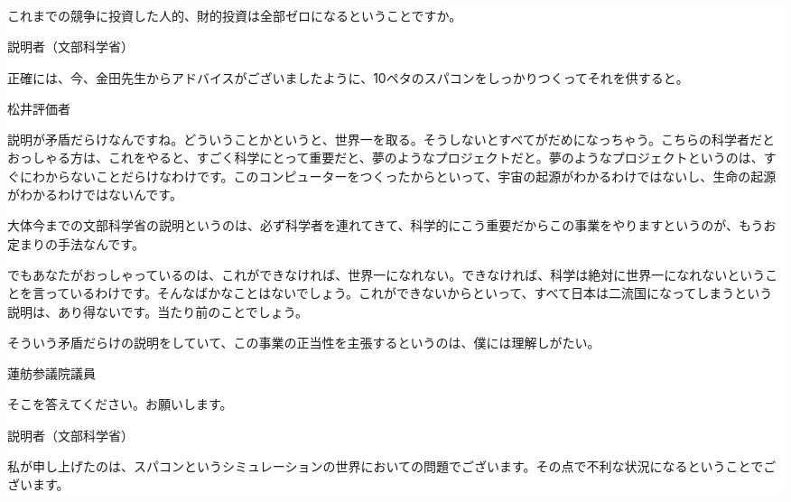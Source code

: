 <p>
これまでの競争に投資した人的、財的投資は全部ゼロになるということですか。
</p>
</div>
</div>
<div class="table-row siwake siwake-monka">
<div class="table-column">
<p>
説明者（文部科学省）
</p>
</div>
<div class="table-column">
<p>
正確には、今、金田先生からアドバイスがございましたように、10ペタのスパコンをしっかりつくってそれを供すると。
</p>
</div>
</div>
<div class="table-row siwake siwake-matsui">
<div class="table-column">
<p>
松井評価者
</p>
</div>
<div class="table-column">
<p>
説明が矛盾だらけなんですね。どういうことかというと、世界一を取る。そうしないとすべてがだめになっちゃう。こちらの科学者だとおっしゃる方は、これをやると、すごく科学にとって重要だと、夢のようなプロジェクトだと。夢のようなプロジェクトというのは、すぐにわからないことだらけなわけです。このコンピューターをつくったからといって、宇宙の起源がわかるわけではないし、生命の起源がわかるわけではないんです。
</p>
<p>
大体今までの文部科学省の説明というのは、必ず科学者を連れてきて、科学的にこう重要だからこの事業をやりますというのが、もうお定まりの手法なんです。
</p>
<p>
でもあなたがおっしゃっているのは、これができなければ、世界一になれない。できなければ、科学は絶対に世界一になれないということを言っているわけです。そんなばかなことはないでしょう。これができないからといって、すべて日本は二流国になってしまうという説明は、あり得ないです。当たり前のことでしょう。
</p>
<p>
そういう矛盾だらけの説明をしていて、この事業の正当性を主張するというのは、僕には理解しがたい。
</p>
</div>
</div>
<div class="table-row siwake siwake-renho">
<div class="table-column">
<p>
蓮舫参議院議員
</p>
</div>
<div class="table-column">
<p>
そこを答えてください。お願いします。
</p>
</div>
</div>
<div class="table-row siwake siwake-monka">
<div class="table-column">
<p>
説明者（文部科学省）
</p>
</div>
<div class="table-column">
<p>
私が申し上げたのは、スパコンというシミュレーションの世界においての問題でございます。その点で不利な状況になるということでございます。
</p>
</div>
</div>